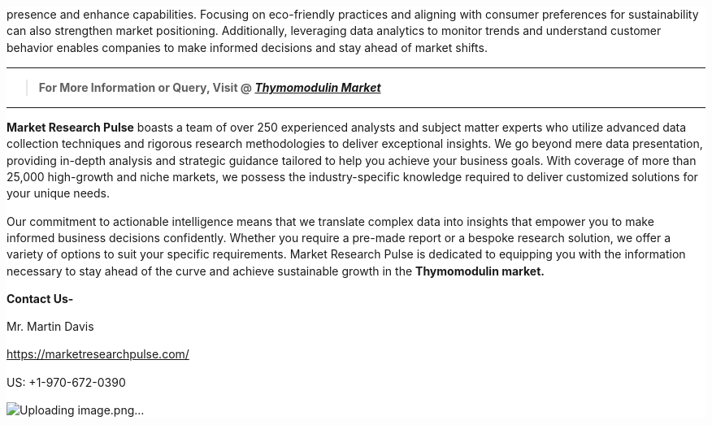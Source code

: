 presence and enhance capabilities. Focusing on eco-friendly practices and aligning with consumer preferences for sustainability can also strengthen market positioning. Additionally, leveraging data analytics to monitor trends and understand customer behavior enables companies to make informed decisions and stay ahead of market shifts.</p><hr /><blockquote><p><strong>For More Information or Query, Visit @&nbsp;<em><a href="https://marketresearchpulse.com/report/8258/thymomodulin-market?utm_source=Linkedin&utm_medium=0114">Thymomodulin Market</a></em></strong></p></blockquote><hr /><p><strong>Market Research Pulse</strong> boasts a team of over 250 experienced analysts and subject matter experts who utilize advanced data collection techniques and rigorous research methodologies to deliver exceptional insights. We go beyond mere data presentation, providing in-depth analysis and strategic guidance tailored to help you achieve your business goals. With coverage of more than 25,000 high-growth and niche markets, we possess the industry-specific knowledge required to deliver customized solutions for your unique needs.</p><p>Our commitment to actionable intelligence means that we translate complex data into insights that empower you to make informed business decisions confidently. Whether you require a pre-made report or a bespoke research solution, we offer a variety of options to suit your specific requirements. Market Research Pulse is dedicated to equipping you with the information necessary to stay ahead of the curve and achieve sustainable growth in the <strong>Thymomodulin market.</strong></p><p><strong>Contact Us-</strong></p><p>Mr. Martin Davis</p><p>https://marketresearchpulse.com/</p><p>US: +1-970-672-0390</p>
![Uploading image.png…]()
